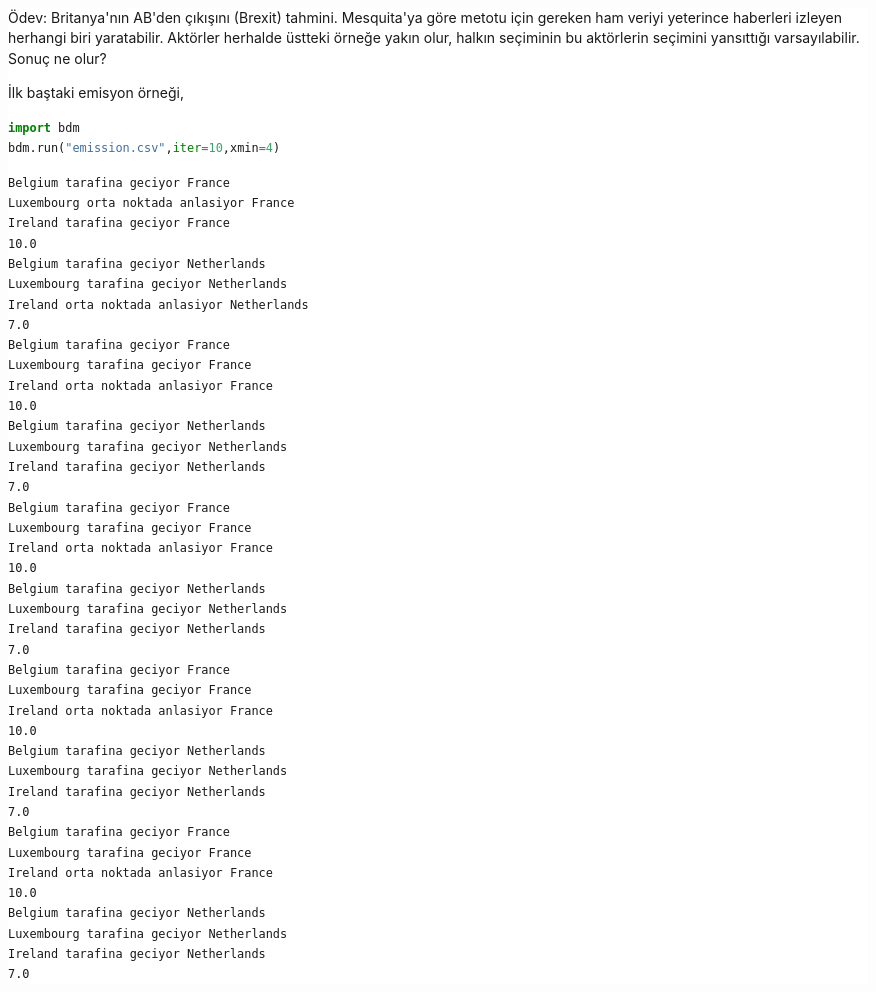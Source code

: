 Ödev: Britanya'nın AB'den çıkışını (Brexit) tahmini.  Mesquita'ya göre metotu
için gereken ham veriyi yeterince haberleri izleyen herhangi biri
yaratabilir. Aktörler herhalde üstteki örneğe yakın olur, halkın seçiminin bu
aktörlerin seçimini yansıttığı varsayılabilir. Sonuç ne olur?

İlk baştaki emisyon örneği,

```python
import bdm
bdm.run("emission.csv",iter=10,xmin=4)
```

```
Belgium tarafina geciyor France
Luxembourg orta noktada anlasiyor France
Ireland tarafina geciyor France
10.0
Belgium tarafina geciyor Netherlands
Luxembourg tarafina geciyor Netherlands
Ireland orta noktada anlasiyor Netherlands
7.0
Belgium tarafina geciyor France
Luxembourg tarafina geciyor France
Ireland orta noktada anlasiyor France
10.0
Belgium tarafina geciyor Netherlands
Luxembourg tarafina geciyor Netherlands
Ireland tarafina geciyor Netherlands
7.0
Belgium tarafina geciyor France
Luxembourg tarafina geciyor France
Ireland orta noktada anlasiyor France
10.0
Belgium tarafina geciyor Netherlands
Luxembourg tarafina geciyor Netherlands
Ireland tarafina geciyor Netherlands
7.0
Belgium tarafina geciyor France
Luxembourg tarafina geciyor France
Ireland orta noktada anlasiyor France
10.0
Belgium tarafina geciyor Netherlands
Luxembourg tarafina geciyor Netherlands
Ireland tarafina geciyor Netherlands
7.0
Belgium tarafina geciyor France
Luxembourg tarafina geciyor France
Ireland orta noktada anlasiyor France
10.0
Belgium tarafina geciyor Netherlands
Luxembourg tarafina geciyor Netherlands
Ireland tarafina geciyor Netherlands
7.0
```
